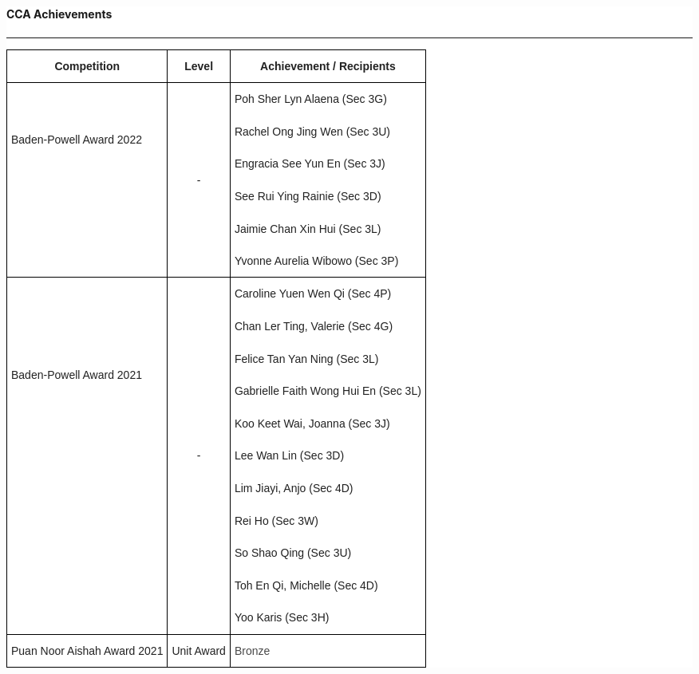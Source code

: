 #### **CCA Achievements**
----------------

<style type="text/css">
.tg  {border-collapse:collapse;border-spacing:0;}
.tg td{border-color:black;border-style:solid;border-width:1px;font-family:Arial, sans-serif;font-size:14px;
  overflow:hidden;padding:10px 5px;word-break:normal;}
.tg th{border-color:black;border-style:solid;border-width:1px;font-family:Arial, sans-serif;font-size:14px;
  font-weight:normal;overflow:hidden;padding:10px 5px;word-break:normal;}
.tg .tg-vl7p{color:#222;text-align:left;vertical-align:middle}
.tg .tg-rlkj{color:#222;text-align:center;vertical-align:middle}
.tg .tg-e2p0{color:#222;font-weight:bold;text-align:center;vertical-align:middle}
.tg .tg-frbo{color:#494949;text-align:left;vertical-align:top}
.tg .tg-s2rg{color:#222;font-weight:bold;text-align:center;vertical-align:top}
.tg .tg-brl1{color:#222;text-align:left;vertical-align:top}
</style>
<table class="tg">
<thead>
  <tr>
    <th class="tg-e2p0"><span style="color:#222;background-color:transparent">Competition</span></th>
    <th class="tg-s2rg">Level<span style="color:#222;background-color:transparent"> </span></th>
    <th class="tg-e2p0"><span style="color:#222;background-color:transparent">Achievement / Recipients</span></th>
  </tr>
</thead>
<tbody>
  <tr>
    <td class="tg-vl7p"><span style="color:#222;background-color:transparent">Baden-Powell Award 2022</span><br><br><br><br><br><br></td>
    <td class="tg-rlkj"><span style="color:#222;background-color:transparent"> -</span></td>
    <td class="tg-brl1">Poh Sher Lyn Alaena (Sec 3G)<br><br>Rachel Ong Jing Wen (Sec 3U)<br><br>Engracia See Yun En (Sec 3J)<br><br>See Rui Ying Rainie (Sec 3D)<br><br>Jaimie Chan Xin Hui (Sec 3L)<br><br>Yvonne Aurelia Wibowo (Sec 3P)<br></td>
  </tr>
  <tr>
    <td class="tg-vl7p"><span style="color:#222;background-color:transparent">Baden-Powell Award 2021</span><br><br><br><br><br><br><br><br><br><br><br></td>
    <td class="tg-rlkj"><span style="color:#222;background-color:transparent"> -</span></td>
    <td class="tg-brl1">Caroline Yuen Wen Qi (Sec 4P)<br><br>Chan Ler Ting, Valerie (Sec 4G)<br><br>Felice Tan Yan Ning (Sec 3L)<br><br>Gabrielle Faith Wong Hui En (Sec 3L)<br><br>Koo Keet Wai, Joanna (Sec 3J)<br><br>Lee Wan Lin (Sec 3D)<br><br>Lim Jiayi, Anjo (Sec 4D)<br><br>Rei Ho (Sec 3W)<br><br>So Shao Qing (Sec 3U)<br><br>Toh En Qi, Michelle (Sec 4D)<br><br>Yoo Karis (Sec 3H)<br></td>
  </tr>
  <tr>
    <td class="tg-vl7p"><span style="color:#222;background-color:transparent">Puan Noor Aishah Award 2021</span></td>
    <td class="tg-rlkj"><span style="color:#222;background-color:transparent">Unit Award </span></td>
    <td class="tg-frbo">Bronze </td>
  </tr>
</tbody>
</table>
